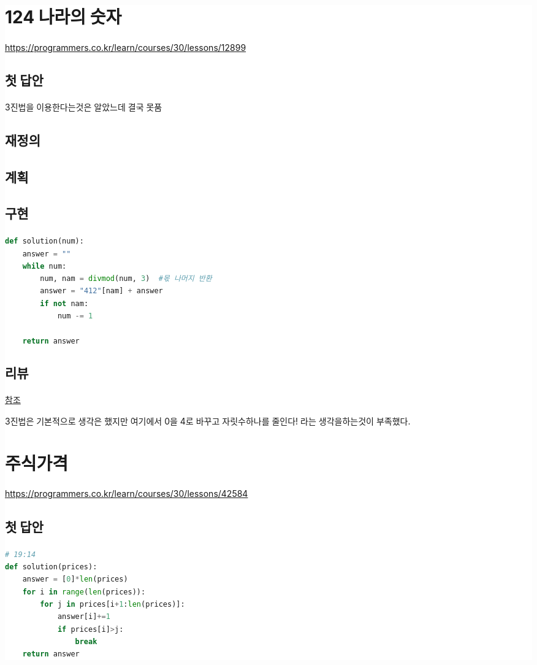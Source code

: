 

# 124 나라의 숫자

https://programmers.co.kr/learn/courses/30/lessons/12899

## 첫 답안

3진법을 이용한다는것은 알았느데 결국 못품

## 재정의

## 계획

## 구현

```python
def solution(num):
    answer = ""
    while num:
        num, nam = divmod(num, 3)  #몫 나머지 반환
        answer = "412"[nam] + answer
        if not nam:
            num -= 1
            
    return answer
```

## 리뷰

[참조](https://itholic.github.io/kata-124-world/)

3진법은 기본적으로 생각은 했지만 여기에서 0을 4로 바꾸고 자릿수하나를 줄인다! 라는 생각을하는것이 부족했다.

# 주식가격

https://programmers.co.kr/learn/courses/30/lessons/42584

## 첫 답안

```python
# 19:14
def solution(prices):
    answer = [0]*len(prices)
    for i in range(len(prices)):
        for j in prices[i+1:len(prices)]:
            answer[i]+=1
            if prices[i]>j:
                break
    return answer
```
